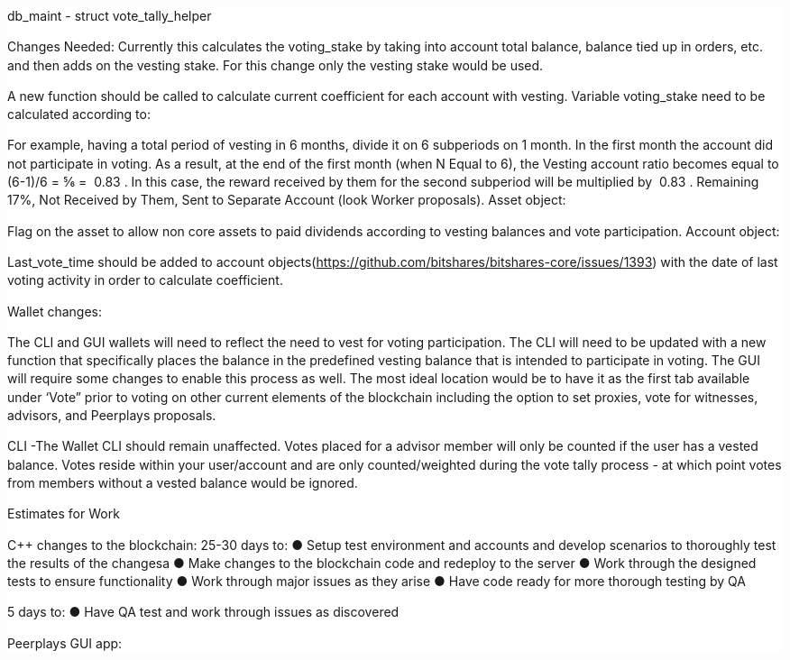 db_maint - struct vote_tally_helper

Changes Needed:
Currently this calculates the voting_stake by taking into account total balance, balance tied up in orders, etc. and then adds on the vesting stake.  For this change only the vesting stake would be used.

A new function should be called to calculate current coefficient for each account with vesting. Variable voting_stake need to be calculated according to:

For example, having a total period of vesting in 6 months, divide it on 6
subperiods on 1 month. In the first month the account did not participate in
voting. As a result, at the end of the first month (when N Equal to 6), the Vesting
account ratio becomes equal to (6-1)/6 = 5⁄6 = ​ 0.83​ . In this case, the reward
received by them for the second subperiod will be multiplied by ​ 0.83​ . Remaining
17%, Not Received by Them, Sent to Separate Account (look Worker proposals).
Asset object:

Flag on the asset to allow non core assets to paid dividends according to vesting balances and vote participation.
Account object:

Last_vote_time should be added to account objects(https://github.com/bitshares/bitshares-core/issues/1393) with the date of last voting activity in order to calculate coefficient.

Wallet changes:

The CLI and GUI wallets will need to reflect the need to vest for voting participation. The CLI will need to be updated with a new function that specifically places the balance in the predefined vesting balance that is intended to participate in voting. The GUI will require some changes to enable this process as well. The most ideal location would be to have it as the first tab available under ‘Vote” prior to voting on other current elements of the blockchain including the option to set proxies, vote for witnesses, advisors, and Peerplays proposals.


CLI
-The Wallet CLI should remain unaffected. Votes placed for a advisor member will only be counted if the user has a vested balance. Votes reside within your user/account and are only counted/weighted during the vote tally process - at which point votes from members without a vested balance would be ignored.

Estimates for Work

C++ changes to the blockchain:
25-30  days to:
●          Setup test environment and accounts and develop scenarios to thoroughly test the
results of the changesa
●          Make changes to the blockchain code and redeploy to the server
●          Work through the designed tests to ensure functionality
●          Work through major issues as they arise
●          Have code ready for more thorough testing by QA

5 days to:
●          Have QA test and work through issues as discovered


Peerplays GUI app:
